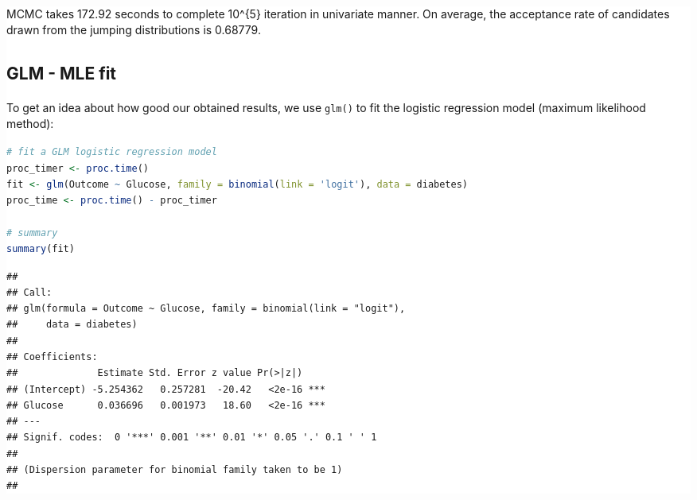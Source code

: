 <div data-pagedtable="false">

<script data-pagedtable-source type="application/json">
{"columns":[{"label":["term"],"name":[1],"type":["chr"],"align":["left"]},{"label":["mean"],"name":[2],"type":["dbl"],"align":["right"]},{"label":["median"],"name":[3],"type":["dbl"],"align":["right"]},{"label":["sd"],"name":[4],"type":["dbl"],"align":["right"]},{"label":["CI_2.5%"],"name":[5],"type":["dbl"],"align":["right"]},{"label":["CI_97.5%"],"name":[6],"type":["dbl"],"align":["right"]},{"label":["CI_hpd_2.5%"],"name":[7],"type":["dbl"],"align":["right"]},{"label":["CI_hpd_97.5%"],"name":[8],"type":["dbl"],"align":["right"]},{"label":["proc_time"],"name":[9],"type":["dbl"],"align":["right"]},{"label":["acceptance_rate"],"name":[10],"type":["dbl"],"align":["right"]}],"data":[{"1":"beta0","2":"-5.19608010","3":"-5.21081154","4":"0.254969140","5":"-5.69724600","6":"-4.69211109","7":"-5.75058703","8":"-4.75059605","9":"172.92","10":"0.68779"},{"1":"beta1","2":"0.03625927","3":"0.03634556","4":"0.001960118","5":"0.03240641","6":"0.04010558","7":"0.03273384","8":"0.04035683","9":"172.92","10":"0.68779"}],"options":{"columns":{"min":{},"max":[10]},"rows":{"min":[10],"max":[10]},"pages":{}}}
  </script>

</div>

MCMC takes 172.92 seconds to complete 10^{5} iteration in univariate
manner. On average, the acceptance rate of candidates drawn from the
jumping distributions is 0.68779.

## GLM - MLE fit

To get an idea about how good our obtained results, we use `glm()` to
fit the logistic regression model (maximum likelihood method):

``` r
# fit a GLM logistic regression model
proc_timer <- proc.time()
fit <- glm(Outcome ~ Glucose, family = binomial(link = 'logit'), data = diabetes)
proc_time <- proc.time() - proc_timer

# summary           
summary(fit)
```

    ## 
    ## Call:
    ## glm(formula = Outcome ~ Glucose, family = binomial(link = "logit"), 
    ##     data = diabetes)
    ## 
    ## Coefficients:
    ##              Estimate Std. Error z value Pr(>|z|)    
    ## (Intercept) -5.254362   0.257281  -20.42   <2e-16 ***
    ## Glucose      0.036696   0.001973   18.60   <2e-16 ***
    ## ---
    ## Signif. codes:  0 '***' 0.001 '**' 0.01 '*' 0.05 '.' 0.1 ' ' 1
    ## 
    ## (Dispersion parameter for binomial family taken to be 1)
    ## 